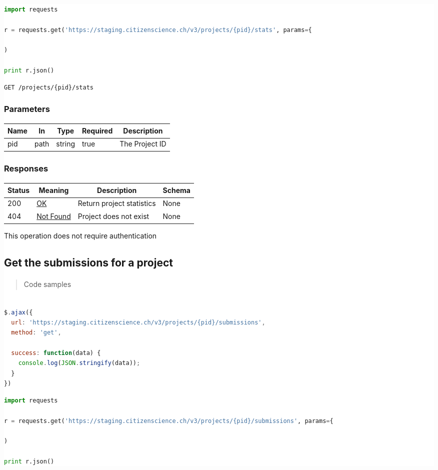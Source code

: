 ```python
import requests

r = requests.get('https://staging.citizenscience.ch/v3/projects/{pid}/stats', params={

)

print r.json()

```

`GET /projects/{pid}/stats`

<h3 id="get-the-statistics-for-a-project-parameters">Parameters</h3>

|Name|In|Type|Required|Description|
|---|---|---|---|---|
|pid|path|string|true|The Project ID|

<h3 id="get-the-statistics-for-a-project-responses">Responses</h3>

|Status|Meaning|Description|Schema|
|---|---|---|---|
|200|[OK](https://tools.ietf.org/html/rfc7231#section-6.3.1)|Return project statistics|None|
|404|[Not Found](https://tools.ietf.org/html/rfc7231#section-6.5.4)|Project does not exist|None|

<aside class="success">
This operation does not require authentication
</aside>

## Get the submissions for a project

<a id="opIdget_project_submissions"></a>

> Code samples

```javascript

$.ajax({
  url: 'https://staging.citizenscience.ch/v3/projects/{pid}/submissions',
  method: 'get',

  success: function(data) {
    console.log(JSON.stringify(data));
  }
})

```

```python
import requests

r = requests.get('https://staging.citizenscience.ch/v3/projects/{pid}/submissions', params={

)

print r.json()

```
